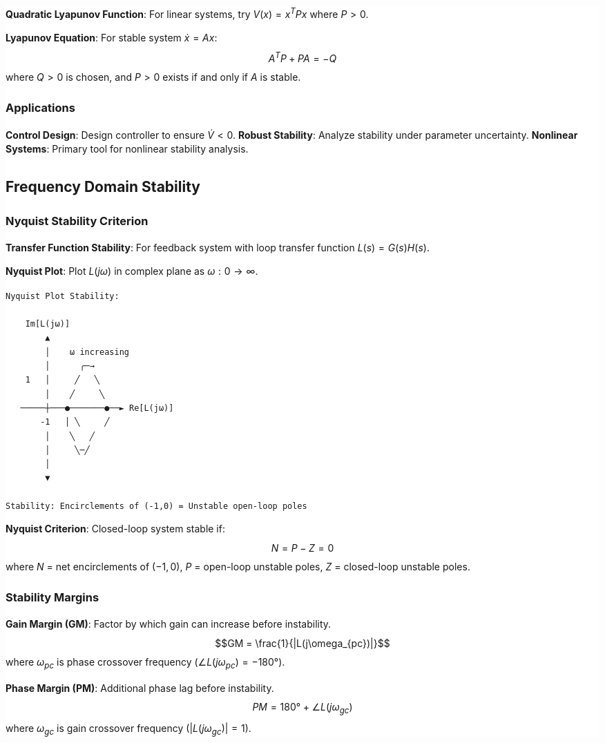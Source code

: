 **Quadratic Lyapunov Function**: For linear systems, try $V(x) = x^T P x$ where $P > 0$.

**Lyapunov Equation**: For stable system $\dot{x} = Ax$:
$$A^T P + PA = -Q$$
where $Q > 0$ is chosen, and $P > 0$ exists if and only if $A$ is stable.

### Applications

**Control Design**: Design controller to ensure $\dot{V} < 0$.
**Robust Stability**: Analyze stability under parameter uncertainty.
**Nonlinear Systems**: Primary tool for nonlinear stability analysis.

## Frequency Domain Stability

### Nyquist Stability Criterion

**Transfer Function Stability**: For feedback system with loop transfer function $L(s) = G(s)H(s)$.

**Nyquist Plot**: Plot $L(j\omega)$ in complex plane as $\omega: 0 \to \infty$.

```
Nyquist Plot Stability:

    Im[L(jω)]
        ▲
        │    ω increasing
        │      ╭─→
    1   │     ╱   ╲
        │    ╱     ╲
   ─────┼───●───────●──► Re[L(jω)]
       -1   │ ╲     ╱
        │    ╲   ╱
        │     ╲─╱
        │
        ▼

Stability: Encirclements of (-1,0) = Unstable open-loop poles
```

**Nyquist Criterion**: Closed-loop system stable if:
$$N = P - Z = 0$$
where $N$ = net encirclements of $(-1,0)$, $P$ = open-loop unstable poles, $Z$ = closed-loop unstable poles.

### Stability Margins

**Gain Margin (GM)**: Factor by which gain can increase before instability.
$$GM = \frac{1}{|L(j\omega_{pc})|}$$
where $\omega_{pc}$ is phase crossover frequency ($\angle L(j\omega_{pc}) = -180°$).

**Phase Margin (PM)**: Additional phase lag before instability.
$$PM = 180° + \angle L(j\omega_{gc})$$
where $\omega_{gc}$ is gain crossover frequency ($|L(j\omega_{gc})| = 1$).

